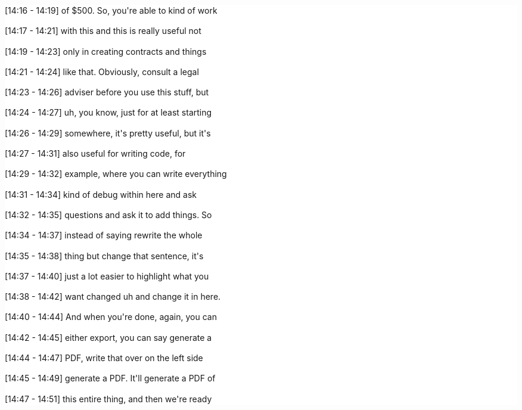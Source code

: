 [14:16 - 14:19]
of $500. So, you're able to kind of work

[14:17 - 14:21]
with this and this is really useful not

[14:19 - 14:23]
only in creating contracts and things

[14:21 - 14:24]
like that. Obviously, consult a legal

[14:23 - 14:26]
adviser before you use this stuff, but

[14:24 - 14:27]
uh, you know, just for at least starting

[14:26 - 14:29]
somewhere, it's pretty useful, but it's

[14:27 - 14:31]
also useful for writing code, for

[14:29 - 14:32]
example, where you can write everything

[14:31 - 14:34]
kind of debug within here and ask

[14:32 - 14:35]
questions and ask it to add things. So

[14:34 - 14:37]
instead of saying rewrite the whole

[14:35 - 14:38]
thing but change that sentence, it's

[14:37 - 14:40]
just a lot easier to highlight what you

[14:38 - 14:42]
want changed uh and change it in here.

[14:40 - 14:44]
And when you're done, again, you can

[14:42 - 14:45]
either export, you can say generate a

[14:44 - 14:47]
PDF, write that over on the left side

[14:45 - 14:49]
generate a PDF. It'll generate a PDF of

[14:47 - 14:51]
this entire thing, and then we're ready
